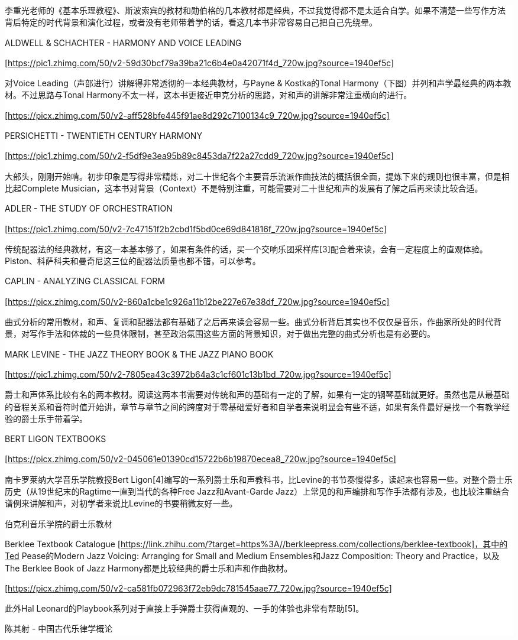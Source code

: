 李重光老师的《基本乐理教程》、斯波索宾的教材和勋伯格的几本教材都是经典，不过我觉得都不是太适合自学。如果不清楚一些写作方法背后特定的时代背景和演化过程，或者没有老师带着学的话，看这几本书非常容易自己把自己先绕晕。


ALDWELL & SCHACHTER - HARMONY AND VOICE LEADING

[https://pic1.zhimg.com/50/v2-59d30bcf79a39ba21c6b4e0a42071f4d_720w.jpg?source=1940ef5c]

对Voice Leading（声部进行）讲解得非常透彻的一本经典教材，与Payne & Kostka的Tonal Harmony（下图）并列和声学最经典的两本教材。不过思路与Tonal Harmony不太一样，这本书更接近申克分析的思路，对和声的讲解非常注重横向的进行。

[https://picx.zhimg.com/50/v2-aff528bfe445f91ae8d292c7100134c9_720w.jpg?source=1940ef5c]


PERSICHETTI - TWENTIETH CENTURY HARMONY

[https://pic1.zhimg.com/50/v2-f5df9e3ea95b89c8453da7f22a27cdd9_720w.jpg?source=1940ef5c]

大部头，刚刚开始啃。初步印象是写得非常精炼，对二十世纪各个主要音乐流派作曲技法的概括很全面，提炼下来的规则也很丰富，但是相比起Complete Musician，这本书对背景（Context）不是特别注重，可能需要对二十世纪和声的发展有了解之后再来读比较合适。


ADLER - THE STUDY OF ORCHESTRATION

[https://pic1.zhimg.com/50/v2-7c47151f2b2cbd1f5bd0ce69d841816f_720w.jpg?source=1940ef5c]

传统配器法的经典教材，有这一本基本够了，如果有条件的话，买一个交响乐团采样库[3]配合着来读，会有一定程度上的直观体验。Piston、科萨科夫和曼奇尼这三位的配器法质量也都不错，可以参考。


CAPLIN - ANALYZING CLASSICAL FORM

[https://picx.zhimg.com/50/v2-860a1cbe1c926a11b12be227e67e38df_720w.jpg?source=1940ef5c]

曲式分析的常用教材，和声、复调和配器法都有基础了之后再来读会容易一些。曲式分析背后其实也不仅仅是音乐，作曲家所处的时代背景，对写作手法和体裁的一些具体限制，甚至政治氛围这些方面的背景知识，对于做出完整的曲式分析也是有必要的。


MARK LEVINE - THE JAZZ THEORY BOOK & THE JAZZ PIANO BOOK

[https://pic1.zhimg.com/50/v2-7805ea43c3972b64a3c1cf601c13b1bd_720w.jpg?source=1940ef5c]

爵士和声体系比较有名的两本教材。阅读这两本书需要对传统和声的基础有一定的了解，如果有一定的钢琴基础就更好。虽然也是从最基础的音程关系和音符时值开始讲，章节与章节之间的跨度对于零基础爱好者和自学者来说明显会有些不适，如果有条件最好是找一个有教学经验的爵士乐手带着学。


BERT LIGON TEXTBOOKS

[https://picx.zhimg.com/50/v2-045061e01390cd15722b6b19870ecea8_720w.jpg?source=1940ef5c]

南卡罗莱纳大学音乐学院教授Bert Ligon[4]编写的一系列爵士乐和声教科书，比Levine的书节奏慢得多，读起来也容易一些。对整个爵士乐历史（从19世纪末的Ragtime一直到当代的各种Free Jazz和Avant-Garde Jazz）上常见的和声编排和写作手法都有涉及，也比较注重结合谱例来讲解和声，对初学者来说比Levine的书要稍微友好一些。


伯克利音乐学院的爵士乐教材

Berklee Textbook Catalogue [https://link.zhihu.com/?target=https%3A//berkleepress.com/collections/berklee-textbook]，其中的Ted Pease的Modern Jazz Voicing: Arranging for Small and Medium Ensembles和Jazz Composition: Theory and Practice，以及The Berklee Book of Jazz Harmony都是比较经典的爵士乐和声和作曲教材。

[https://picx.zhimg.com/50/v2-ca581fb072963f72eb9dc781545aae77_720w.jpg?source=1940ef5c]

此外Hal Leonard的Playbook系列对于直接上手弹爵士获得直观的、一手的体验也非常有帮助[5]。


陈其射 - 中国古代乐律学概论
